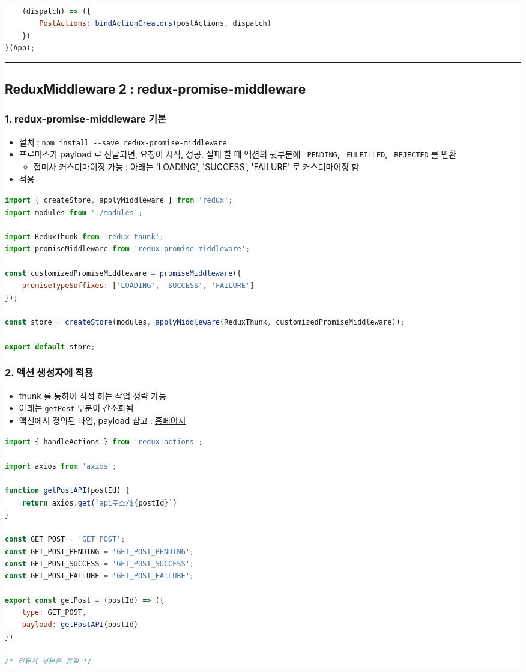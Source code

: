   ```javascript
      (dispatch) => ({
          PostActions: bindActionCreators(postActions, dispatch)
      })
  )(App);
  ```

---

## ReduxMiddleware 2 : redux-promise-middleware
  ### 1. redux-promise-middleware 기본
  - 설치 : `npm install --save redux-promise-middleware`
  - 프로미스가 payload 로 전달되면, 요청이 시작, 성공, 실패 할 때 액션의 뒷부분에 `_PENDING`, `_FULFILLED`, `_REJECTED` 를 반환
    - 접미사 커스터마이징 가능 : 아래는 'LOADING', 'SUCCESS', 'FAILURE' 로 커스터마이징 함
  - 적용

  ```javascript
  import { createStore, applyMiddleware } from 'redux';
  import modules from './modules';

  import ReduxThunk from 'redux-thunk';
  import promiseMiddleware from 'redux-promise-middleware';

  const customizedPromiseMiddleware = promiseMiddleware({
      promiseTypeSuffixes: ['LOADING', 'SUCCESS', 'FAILURE']
  });

  const store = createStore(modules, applyMiddleware(ReduxThunk, customizedPromiseMiddleware));

  export default store;
  ```

  ### 2. 액션 생성자에 적용
  - thunk 를 통하여 직접 하는 작업 생략 가능
  - 아래는 `getPost` 부분이 간소화됨
  - 액션에서 정의된 타입, payload 참고 : [홈페이지](https://github.com/pburtchaell/redux-promise-middleware/blob/master/docs/introduction.md)

  ```javascript
  import { handleActions } from 'redux-actions';

  import axios from 'axios';

  function getPostAPI(postId) {
      return axios.get(`api주소/${postId}`)
  }

  const GET_POST = 'GET_POST';
  const GET_POST_PENDING = 'GET_POST_PENDING';
  const GET_POST_SUCCESS = 'GET_POST_SUCCESS';
  const GET_POST_FAILURE = 'GET_POST_FAILURE';

  export const getPost = (postId) => ({
      type: GET_POST,
      payload: getPostAPI(postId)
  })

  /* 리듀서 부분은 동일 */
  ```
